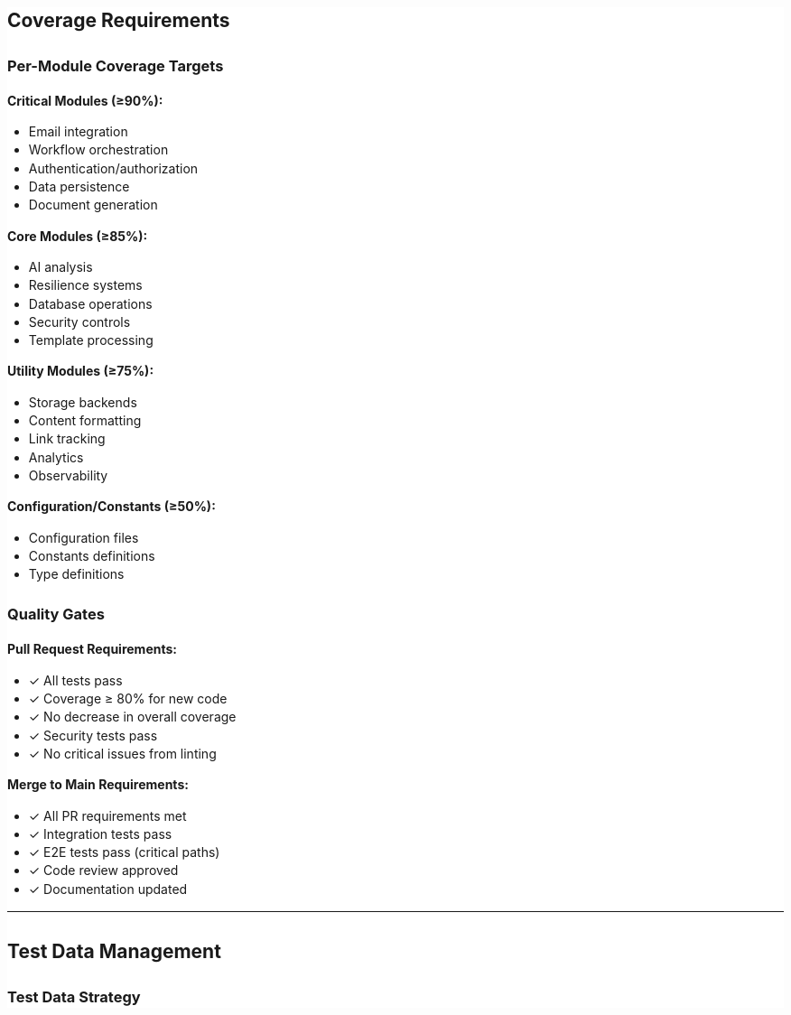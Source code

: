 
## Coverage Requirements

### Per-Module Coverage Targets

**Critical Modules (≥90%):**
- Email integration
- Workflow orchestration
- Authentication/authorization
- Data persistence
- Document generation

**Core Modules (≥85%):**
- AI analysis
- Resilience systems
- Database operations
- Security controls
- Template processing

**Utility Modules (≥75%):**
- Storage backends
- Content formatting
- Link tracking
- Analytics
- Observability

**Configuration/Constants (≥50%):**
- Configuration files
- Constants definitions
- Type definitions

### Quality Gates

**Pull Request Requirements:**
- ✓ All tests pass
- ✓ Coverage ≥ 80% for new code
- ✓ No decrease in overall coverage
- ✓ Security tests pass
- ✓ No critical issues from linting

**Merge to Main Requirements:**
- ✓ All PR requirements met
- ✓ Integration tests pass
- ✓ E2E tests pass (critical paths)
- ✓ Code review approved
- ✓ Documentation updated

---

## Test Data Management

### Test Data Strategy
